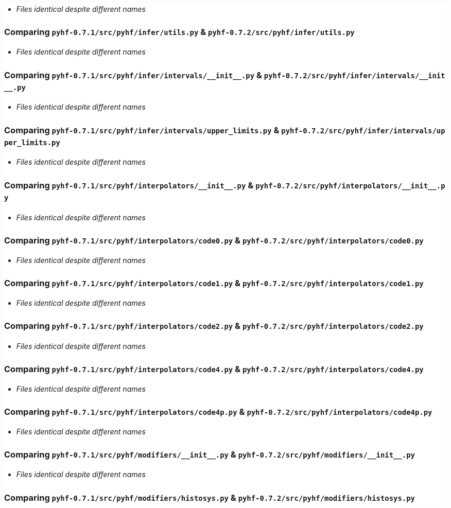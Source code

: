  * *Files identical despite different names*

### Comparing `pyhf-0.7.1/src/pyhf/infer/utils.py` & `pyhf-0.7.2/src/pyhf/infer/utils.py`

 * *Files identical despite different names*

### Comparing `pyhf-0.7.1/src/pyhf/infer/intervals/__init__.py` & `pyhf-0.7.2/src/pyhf/infer/intervals/__init__.py`

 * *Files identical despite different names*

### Comparing `pyhf-0.7.1/src/pyhf/infer/intervals/upper_limits.py` & `pyhf-0.7.2/src/pyhf/infer/intervals/upper_limits.py`

 * *Files identical despite different names*

### Comparing `pyhf-0.7.1/src/pyhf/interpolators/__init__.py` & `pyhf-0.7.2/src/pyhf/interpolators/__init__.py`

 * *Files identical despite different names*

### Comparing `pyhf-0.7.1/src/pyhf/interpolators/code0.py` & `pyhf-0.7.2/src/pyhf/interpolators/code0.py`

 * *Files identical despite different names*

### Comparing `pyhf-0.7.1/src/pyhf/interpolators/code1.py` & `pyhf-0.7.2/src/pyhf/interpolators/code1.py`

 * *Files identical despite different names*

### Comparing `pyhf-0.7.1/src/pyhf/interpolators/code2.py` & `pyhf-0.7.2/src/pyhf/interpolators/code2.py`

 * *Files identical despite different names*

### Comparing `pyhf-0.7.1/src/pyhf/interpolators/code4.py` & `pyhf-0.7.2/src/pyhf/interpolators/code4.py`

 * *Files identical despite different names*

### Comparing `pyhf-0.7.1/src/pyhf/interpolators/code4p.py` & `pyhf-0.7.2/src/pyhf/interpolators/code4p.py`

 * *Files identical despite different names*

### Comparing `pyhf-0.7.1/src/pyhf/modifiers/__init__.py` & `pyhf-0.7.2/src/pyhf/modifiers/__init__.py`

 * *Files identical despite different names*

### Comparing `pyhf-0.7.1/src/pyhf/modifiers/histosys.py` & `pyhf-0.7.2/src/pyhf/modifiers/histosys.py`
